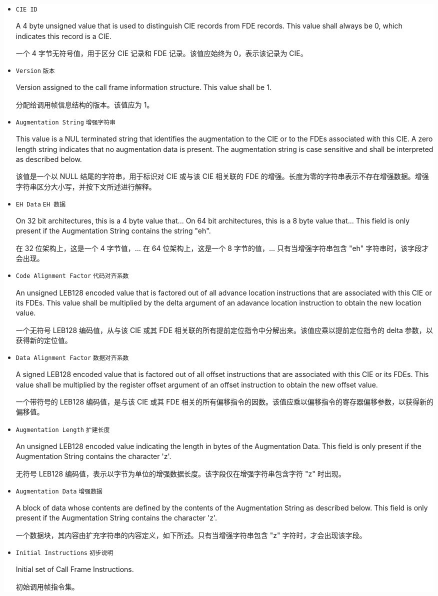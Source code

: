 * `CIE ID`

  A 4 byte unsigned value that is used to distinguish CIE records from FDE records. This value shall always be 0, which indicates this record is a CIE.

  一个 4 字节无符号值，用于区分 CIE 记录和 FDE 记录。该值应始终为 0，表示该记录为 CIE。

* `Version` `版本`

  Version assigned to the call frame information structure. This value shall be 1.

  分配给调用帧信息结构的版本。该值应为 1。

* `Augmentation String` `增强字符串`

  This value is a NUL terminated string that identifies the augmentation to the CIE or to the FDEs associated with this CIE. A zero length string indicates that no augmentation data is present. The augmentation string is case sensitive and shall be interpreted as described below.

  该值是一个以 NULL 结尾的字符串，用于标识对 CIE 或与该 CIE 相关联的 FDE 的增强。长度为零的字符串表示不存在增强数据。增强字符串区分大小写，并按下文所述进行解释。

* `EH Data` `EH 数据`

  On 32 bit architectures, this is a 4 byte value that... On 64 bit architectures, this is a 8 byte value that... This field is only present if the Augmentation String contains the string "eh".

  在 32 位架构上，这是一个 4 字节值，... 在 64 位架构上，这是一个 8 字节的值，... 只有当增强字符串包含 "eh" 字符串时，该字段才会出现。

* `Code Alignment Factor` `代码对齐系数`

  An unsigned LEB128 encoded value that is factored out of all advance location instructions that are associated with this CIE or its FDEs. This value shall be multiplied by the delta argument of an adavance location instruction to obtain the new location value.

  一个无符号 LEB128 编码值，从与该 CIE 或其 FDE 相关联的所有提前定位指令中分解出来。该值应乘以提前定位指令的 delta 参数，以获得新的定位值。

* `Data Alignment Factor` `数据对齐系数`

  A signed LEB128 encoded value that is factored out of all offset instructions that are associated with this CIE or its FDEs. This value shall be multiplied by the register offset argument of an offset instruction to obtain the new offset value.

  一个带符号的 LEB128 编码值，是与该 CIE 或其 FDE 相关的所有偏移指令的因数。该值应乘以偏移指令的寄存器偏移参数，以获得新的偏移值。

* `Augmentation Length` `扩建长度`

  An unsigned LEB128 encoded value indicating the length in bytes of the Augmentation Data. This field is only present if the Augmentation String contains the character 'z'.

  无符号 LEB128 编码值，表示以字节为单位的增强数据长度。该字段仅在增强字符串包含字符 "z" 时出现。

* `Augmentation Data` `增强数据`

  A block of data whose contents are defined by the contents of the Augmentation String as described below. This field is only present if the Augmentation String contains the character 'z'.

  一个数据块，其内容由扩充字符串的内容定义，如下所述。只有当增强字符串包含 "z" 字符时，才会出现该字段。

* `Initial Instructions` `初步说明`

  Initial set of Call Frame Instructions.

  初始调用帧指令集。
